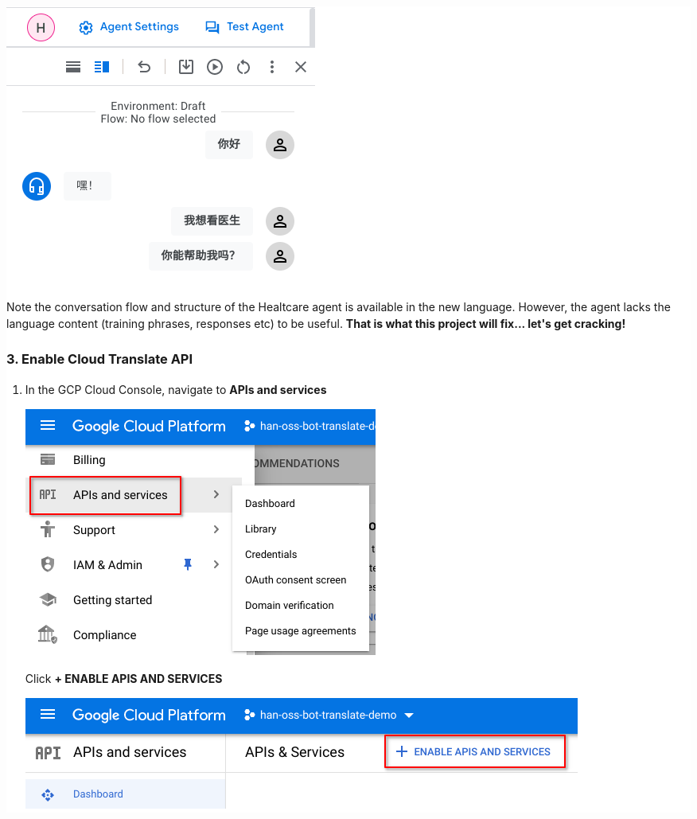    ![Dialogflow CX: Not responsive](./images/cx-cn-no-action.png)
   
   Note the conversation flow and structure of the Healtcare agent is available in the new language.  However, the agent lacks the language content (training phrases, responses etc) to be useful.  **That is what this project will fix... let's get cracking!**

### 3. Enable Cloud Translate API <a name="cloud_translate_api"></a>

1. In the GCP Cloud Console, navigate to **APIs and services**

   ![GCP Console: API and services](./images/gcp-console-api-services.png)
   
   Click **+ ENABLE APIS AND SERVICES** 
   
   ![GCP Console: API and services - Enable](./images/gcp-console-api-services-enable.png)
